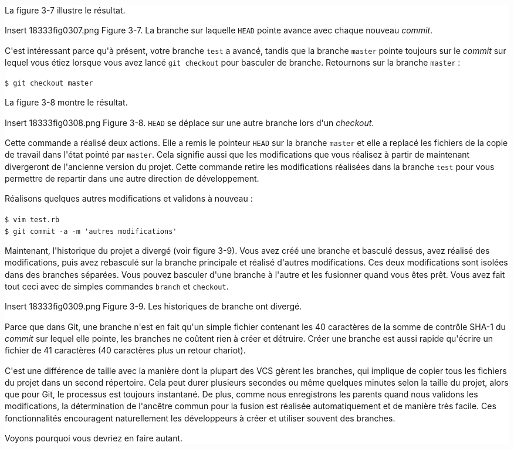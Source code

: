 La figure 3-7 illustre le résultat.

Insert 18333fig0307.png
Figure 3-7. La branche sur laquelle `HEAD` pointe avance avec chaque nouveau *commit*.

C'est intéressant parce qu'à présent, votre branche `test` a avancé, tandis que la branche `master` pointe toujours sur le *commit* sur lequel vous étiez lorsque vous avez lancé `git checkout` pour basculer de branche.
Retournons sur la branche `master` :

	$ git checkout master

La figure 3-8 montre le résultat.

Insert 18333fig0308.png
Figure 3-8. `HEAD` se déplace sur une autre branche lors d'un *checkout*.

Cette commande a réalisé deux actions.
Elle a remis le pointeur `HEAD` sur la branche `master` et elle a replacé les fichiers de la copie de travail dans l'état pointé par `master`.
Cela signifie aussi que les modifications que vous réalisez à partir de maintenant divergeront de l'ancienne version du projet.
Cette commande retire les modifications réalisées dans la branche `test` pour vous permettre de repartir dans une autre direction de développement.

Réalisons quelques autres modifications et validons à nouveau :

	$ vim test.rb
	$ git commit -a -m 'autres modifications'

Maintenant, l'historique du projet a divergé (voir figure 3-9).
Vous avez créé une branche et basculé dessus, avez réalisé des modifications, puis avez rebasculé sur la branche principale et réalisé d'autres modifications.
Ces deux modifications sont isolées dans des branches séparées.
Vous pouvez basculer d'une branche à l'autre et les fusionner quand vous êtes prêt.
Vous avez fait tout ceci avec de simples commandes `branch` et `checkout`.

Insert 18333fig0309.png
Figure 3-9. Les historiques de branche ont divergé.

Parce que dans Git, une branche n'est en fait qu'un simple fichier contenant les 40 caractères de la somme de contrôle SHA-1 du *commit* sur lequel elle pointe, les branches ne coûtent rien à créer et détruire.
Créer une branche est aussi rapide qu'écrire un fichier de 41 caractères (40 caractères plus un retour chariot).

C'est une différence de taille avec la manière dont la plupart des VCS gèrent les branches, qui implique de copier tous les fichiers du projet dans un second répertoire.
Cela peut durer plusieurs secondes ou même quelques minutes selon la taille du projet, alors que pour Git, le processus est toujours instantané.
De plus, comme nous enregistrons les parents quand nous validons les modifications, la détermination de l'ancêtre commun pour la fusion est réalisée automatiquement et de manière très facile.
Ces fonctionnalités encouragent naturellement les développeurs à créer et utiliser souvent des branches.

Voyons pourquoi vous devriez en faire autant.
